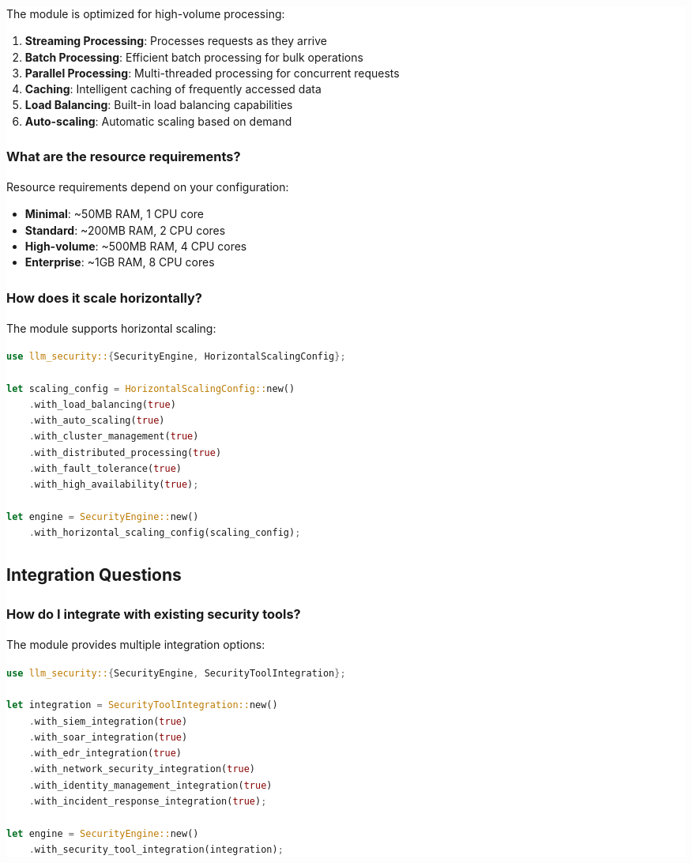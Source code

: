 The module is optimized for high-volume processing:

1. **Streaming Processing**: Processes requests as they arrive
2. **Batch Processing**: Efficient batch processing for bulk operations
3. **Parallel Processing**: Multi-threaded processing for concurrent requests
4. **Caching**: Intelligent caching of frequently accessed data
5. **Load Balancing**: Built-in load balancing capabilities
6. **Auto-scaling**: Automatic scaling based on demand

### What are the resource requirements?

Resource requirements depend on your configuration:

- **Minimal**: ~50MB RAM, 1 CPU core
- **Standard**: ~200MB RAM, 2 CPU cores
- **High-volume**: ~500MB RAM, 4 CPU cores
- **Enterprise**: ~1GB RAM, 8 CPU cores

### How does it scale horizontally?

The module supports horizontal scaling:

```rust
use llm_security::{SecurityEngine, HorizontalScalingConfig};

let scaling_config = HorizontalScalingConfig::new()
    .with_load_balancing(true)
    .with_auto_scaling(true)
    .with_cluster_management(true)
    .with_distributed_processing(true)
    .with_fault_tolerance(true)
    .with_high_availability(true);

let engine = SecurityEngine::new()
    .with_horizontal_scaling_config(scaling_config);
```

## Integration Questions

### How do I integrate with existing security tools?

The module provides multiple integration options:

```rust
use llm_security::{SecurityEngine, SecurityToolIntegration};

let integration = SecurityToolIntegration::new()
    .with_siem_integration(true)
    .with_soar_integration(true)
    .with_edr_integration(true)
    .with_network_security_integration(true)
    .with_identity_management_integration(true)
    .with_incident_response_integration(true);

let engine = SecurityEngine::new()
    .with_security_tool_integration(integration);
```

